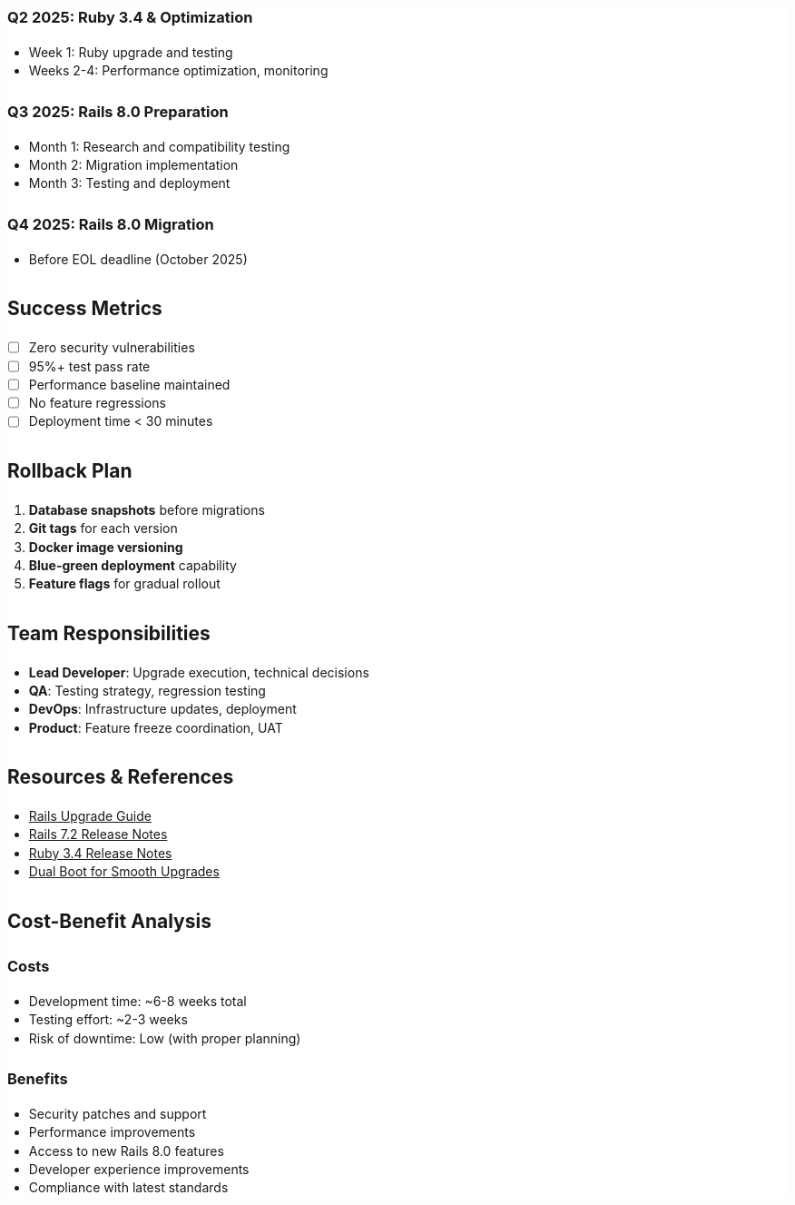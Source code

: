 ### Q2 2025: Ruby 3.4 & Optimization
- Week 1: Ruby upgrade and testing
- Weeks 2-4: Performance optimization, monitoring

### Q3 2025: Rails 8.0 Preparation  
- Month 1: Research and compatibility testing
- Month 2: Migration implementation
- Month 3: Testing and deployment

### Q4 2025: Rails 8.0 Migration
- Before EOL deadline (October 2025)

## Success Metrics
- [ ] Zero security vulnerabilities
- [ ] 95%+ test pass rate
- [ ] Performance baseline maintained
- [ ] No feature regressions
- [ ] Deployment time < 30 minutes

## Rollback Plan
1. **Database snapshots** before migrations
2. **Git tags** for each version
3. **Docker image versioning**
4. **Blue-green deployment** capability
5. **Feature flags** for gradual rollout

## Team Responsibilities
- **Lead Developer**: Upgrade execution, technical decisions
- **QA**: Testing strategy, regression testing  
- **DevOps**: Infrastructure updates, deployment
- **Product**: Feature freeze coordination, UAT

## Resources & References
- [Rails Upgrade Guide](https://guides.rubyonrails.org/upgrading_ruby_on_rails.html)
- [Rails 7.2 Release Notes](https://guides.rubyonrails.org/7_2_release_notes.html)
- [Ruby 3.4 Release Notes](https://www.ruby-lang.org/en/news/2023/12/25/ruby-3-4-0-released/)
- [Dual Boot for Smooth Upgrades](https://github.com/Shopify/bootboot)

## Cost-Benefit Analysis
### Costs
- Development time: ~6-8 weeks total
- Testing effort: ~2-3 weeks  
- Risk of downtime: Low (with proper planning)

### Benefits
- Security patches and support
- Performance improvements
- Access to new Rails 8.0 features
- Developer experience improvements
- Compliance with latest standards
